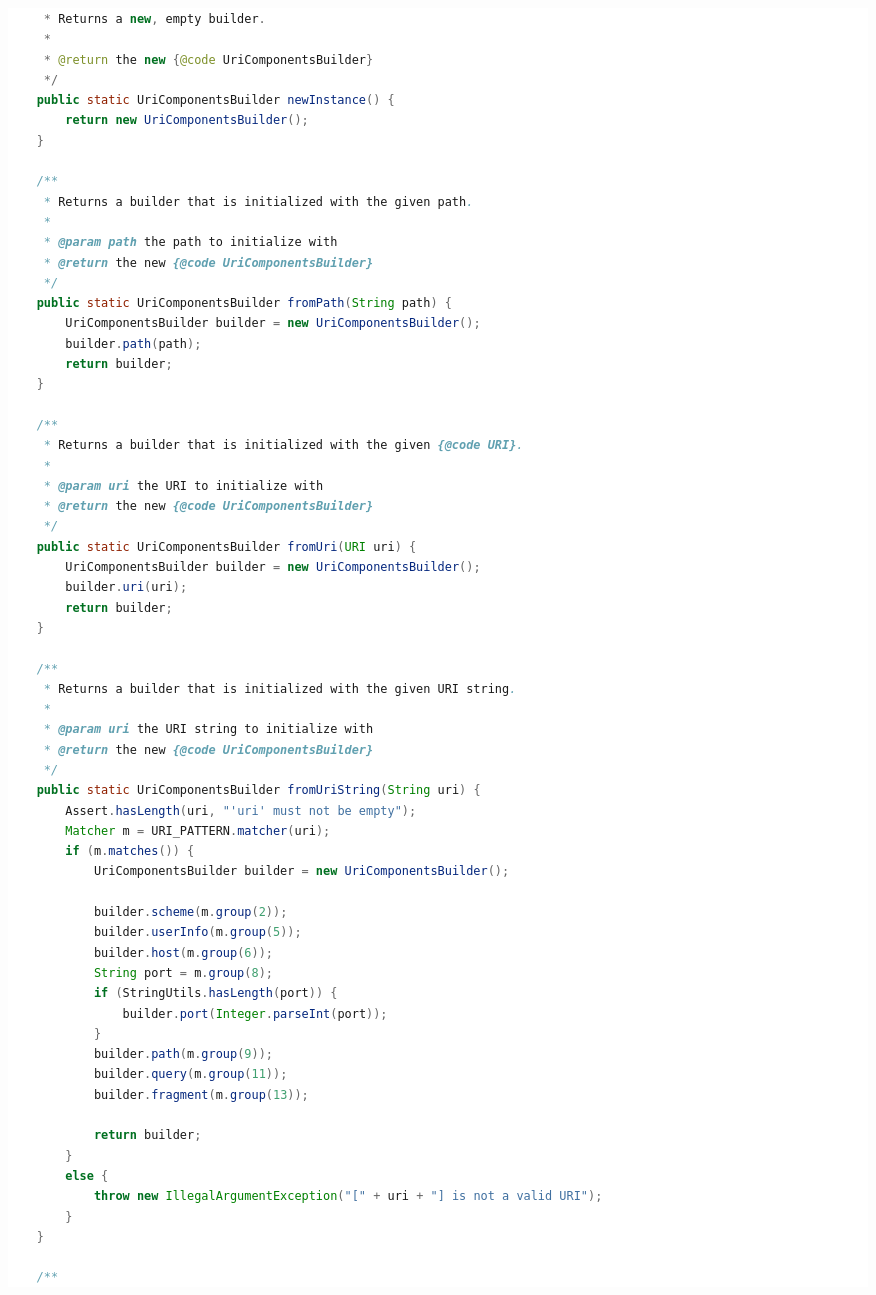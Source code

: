 ```java
     * Returns a new, empty builder.
     *
     * @return the new {@code UriComponentsBuilder}
     */
    public static UriComponentsBuilder newInstance() {
        return new UriComponentsBuilder();
    }

    /**
     * Returns a builder that is initialized with the given path.
     *
     * @param path the path to initialize with
     * @return the new {@code UriComponentsBuilder}
     */
    public static UriComponentsBuilder fromPath(String path) {
        UriComponentsBuilder builder = new UriComponentsBuilder();
        builder.path(path);
        return builder;
    }

    /**
     * Returns a builder that is initialized with the given {@code URI}.
     *
     * @param uri the URI to initialize with
     * @return the new {@code UriComponentsBuilder}
     */
    public static UriComponentsBuilder fromUri(URI uri) {
        UriComponentsBuilder builder = new UriComponentsBuilder();
        builder.uri(uri);
        return builder;
    }

	/**
	 * Returns a builder that is initialized with the given URI string.
	 *
	 * @param uri the URI string to initialize with
	 * @return the new {@code UriComponentsBuilder}
	 */
	public static UriComponentsBuilder fromUriString(String uri) {
		Assert.hasLength(uri, "'uri' must not be empty");
		Matcher m = URI_PATTERN.matcher(uri);
		if (m.matches()) {
			UriComponentsBuilder builder = new UriComponentsBuilder();

			builder.scheme(m.group(2));
			builder.userInfo(m.group(5));
			builder.host(m.group(6));
			String port = m.group(8);
			if (StringUtils.hasLength(port)) {
				builder.port(Integer.parseInt(port));
			}
			builder.path(m.group(9));
			builder.query(m.group(11));
			builder.fragment(m.group(13));

			return builder;
		}
		else {
			throw new IllegalArgumentException("[" + uri + "] is not a valid URI");
		}
	}

	/**
```